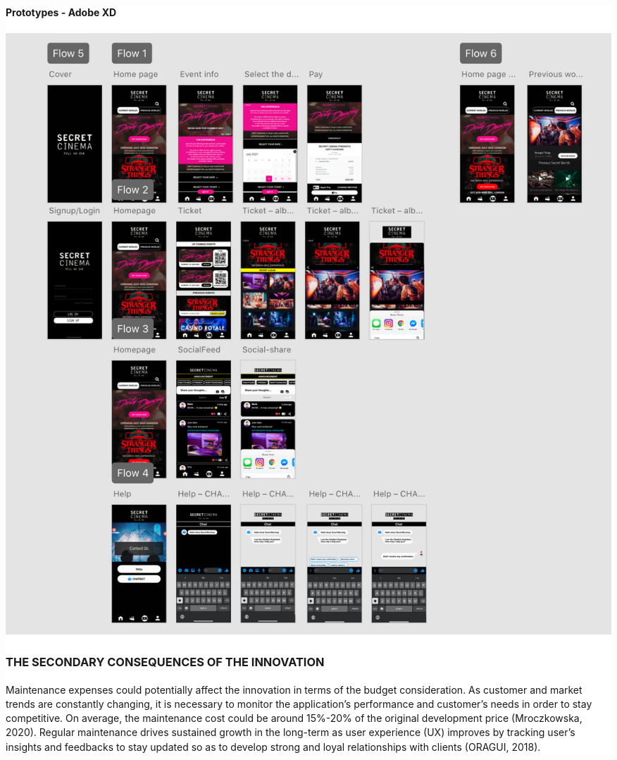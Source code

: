 
#### Prototypes - Adobe XD

![Picture](../assets/sc-artboards-xd.png)

### THE SECONDARY CONSEQUENCES OF THE INNOVATION  
Maintenance expenses could potentially affect the innovation in terms of the budget consideration. As customer and market trends are constantly changing, it is necessary to monitor the application’s performance and customer’s needs in order to stay competitive. On average, the maintenance cost could be around 15%-20% of the original development price (Mroczkowska, 2020). Regular maintenance drives sustained growth in the long-term as user experience (UX) improves by tracking user’s insights and feedbacks to stay updated so as to develop strong and loyal relationships with clients (ORAGUI, 2018).
